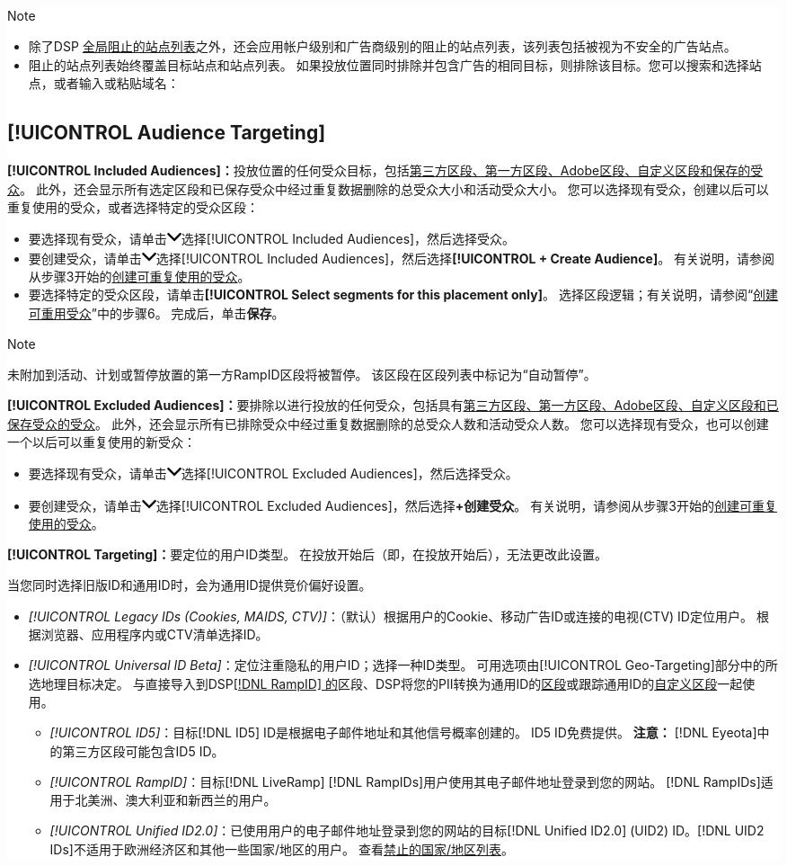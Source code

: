 >[!NOTE]
>
>* 除了DSP [全局阻止的站点列表](/help/dsp/introduction/features/brand-safety-media-quality.md)之外，还会应用帐户级别和广告商级别的阻止的站点列表，该列表包括被视为不安全的广告站点。
>* 阻止的站点列表始终覆盖目标站点和站点列表。 如果投放位置同时排除并包含广告的相同目标，则排除该目标。您可以搜索和选择站点，或者输入或粘贴域名：

## [!UICONTROL Audience Targeting]

**[!UICONTROL Included Audiences]：**&#x200B;投放位置的任何受众目标，包括[第三方区段、第一方区段、Adobe区段、自定义区段和保存的受众](/help/dsp/audiences/audience-settings.md)。 此外，还会显示所有选定区段和已保存受众中经过重复数据删除的总受众大小和活动受众大小。 您可以选择现有受众，创建以后可以重复使用的受众，或者选择特定的受众区段：

* 要选择现有受众，请单击![旁边的](/help/dsp/assets/chevron-down.png)选择[!UICONTROL Included Audiences]，然后选择受众。
* 要创建受众，请单击![旁边的](/help/dsp/assets/chevron-down.png)选择[!UICONTROL Included Audiences]，然后选择&#x200B;**[!UICONTROL + Create Audience]**。 有关说明，请参阅从步骤3开始的[创建可重复使用的受众](/help/dsp/audiences/reusable-audience-create.md)。
* 要选择特定的受众区段，请单击&#x200B;**[!UICONTROL Select segments for this placement only]**。 选择区段逻辑；有关说明，请参阅“[创建可重用受众](/help/dsp/audiences/reusable-audience-create.md)”中的步骤6。 完成后，单击&#x200B;**保存**。

>[!NOTE]
>
>未附加到活动、计划或暂停放置的第一方RampID区段将被暂停。 该区段在区段列表中标记为“自动暂停”。

**[!UICONTROL Excluded Audiences]：**&#x200B;要排除以进行投放的任何受众，包括具有[第三方区段、第一方区段、Adobe区段、自定义区段和已保存受众的受众](/help/dsp/audiences/audience-settings.md)。 此外，还会显示所有已排除受众中经过重复数据删除的总受众人数和活动受众人数。 您可以选择现有受众，也可以创建一个以后可以重复使用的新受众：

* 要选择现有受众，请单击![旁边的](/help/dsp/assets/chevron-down.png)选择[!UICONTROL Excluded Audiences]，然后选择受众。

* 要创建受众，请单击![旁边的](/help/dsp/assets/chevron-down.png)选择[!UICONTROL Excluded Audiences]，然后选择&#x200B;**+创建受众**。 有关说明，请参阅从步骤3开始的[创建可重复使用的受众](/help/dsp/audiences/reusable-audience-create.md)。

**[!UICONTROL Targeting]：**&#x200B;要定位的用户ID类型。 在投放开始后（即，在投放开始后），无法更改此设置。

当您同时选择旧版ID和通用ID时，会为通用ID提供竞价偏好设置。

* *[!UICONTROL Legacy IDs (Cookies, MAIDS, CTV)]*：（默认）根据用户的Cookie、移动广告ID或连接的电视(CTV) ID定位用户。 根据浏览器、应用程序内或CTV清单选择ID。

* *[!UICONTROL Universal ID Beta]*：定位注重隐私的用户ID；选择一种ID类型。 可用选项由[!UICONTROL Geo-Targeting]部分中的所选地理目标决定。 与直接导入到DSP[[!DNL RampID] 的](/help/dsp/audiences/sources/source-import-liveramp-segments.md)区段、DSP将您的PII转换为通用ID的[区段](/help/dsp/audiences/sources/source-about.md)或跟踪通用ID的[自定义区段](/help/dsp/audiences/custom-segment-create.md)一起使用。

   * *[!UICONTROL ID5]*：目标[!DNL ID5] ID是根据电子邮件地址和其他信号概率创建的。 ID5 ID免费提供。 **注意：** [!DNL Eyeota]中的第三方区段可能包含ID5 ID。

   * *[!UICONTROL RampID]*：目标[!DNL LiveRamp] [!DNL RampIDs]用户使用其电子邮件地址登录到您的网站。 [!DNL RampIDs]适用于北美洲、澳大利亚和新西兰的用户。

   * *[!UICONTROL Unified ID2.0]*：已使用用户的电子邮件地址登录到您的网站的目标[!DNL Unified ID2.0] (UID2) ID。[!DNL UID2 IDs]不适用于欧洲经济区和其他一些国家/地区的用户。 查看[禁止的国家/地区列表](/help/policies/universal-id-policy.md#prohibited-countries-uid2)。
